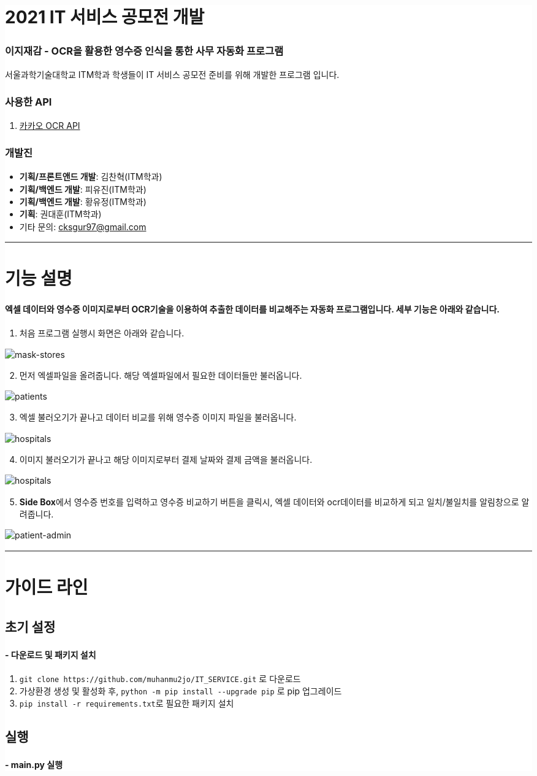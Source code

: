 # 2021 IT 서비스 공모전 개발
### 이지재감 - OCR을 활용한 영수증 인식을 통한 사무 자동화 프로그램
서울과학기술대학교 ITM학과 학생들이 IT 서비스 공모전 준비를 위해 개발한 프로그램 입니다.

### 사용한 API
1. [카카오 OCR API](https://vision-api.kakao.com/#ocr)

### 개발진
- **기획/프론트앤드 개발**: 김찬혁(ITM학과)  
- **기획/백엔드 개발**: 피유진(ITM학과)
- **기획/백엔드 개발**: 황유정(ITM학과)
- **기획**: 권대훈(ITM학과)
- 기타 문의: cksgur97@gmail.com

---

# 기능 설명
#### 엑셀 데이터와 영수증 이미지로부터 OCR기술을 이용하여 추출한 데이터를 비교해주는 자동화 프로그램입니다. 세부 기능은 아래와 같습니다.

1. 처음 프로그램 실행시 화면은 아래와 같습니다.  
<img width="720" alt="mask-stores" src="https://user-images.githubusercontent.com/76461625/143190791-83adf3db-03ef-4027-b1c9-7863b66b0200.png">  

2. 먼저 엑셀파일을 올려줍니다. 해당 엑셀파일에서 필요한 데이터들만 불러옵니다.
<img width="720" alt="patients" src="https://user-images.githubusercontent.com/76461625/143190814-bf1c03e1-8404-4e60-b725-2f892b9e4fb0.png">  

3. 엑셀 불러오기가 끝나고 데이터 비교를 위해 영수증 이미지 파일을 불러옵니다.
<img width="720" alt="hospitals" src="https://user-images.githubusercontent.com/76461625/143190818-4d546e21-5d00-4170-b6b2-0b9f8c6e3165.png">  

4. 이미지 불러오기가 끝나고 해당 이미지로부터 결제 날짜와 결제 금액을 불러옵니다.   
<img width="720" alt="hospitals" src="https://user-images.githubusercontent.com/76461625/143190822-3b5b5e79-7229-4911-b30f-25b21986eb79.png">  

5. **Side Box**에서 영수증 번호를 입력하고 영수증 비교하기 버튼을 클릭시, 엑셀 데이터와 ocr데이터를 비교하게 되고 일치/불일치를 알림창으로 알려줍니다.  
<img width="720" alt="patient-admin" src="https://user-images.githubusercontent.com/76461625/143190826-36185463-2e65-4166-8016-3c5a73a5c0a0.png">  

---

# 가이드 라인

## 초기 설정
#### - 다운로드 및 패키지 설치
1. `git clone https://github.com/muhanmu2jo/IT_SERVICE.git` 로 다운로드
2. 가상환경 생성 및 활성화 후, `python -m pip install --upgrade pip` 로 pip 업그레이드
3. `pip install -r requirements.txt`로 필요한 패키지 설치

## 실행
#### - main.py 실행

